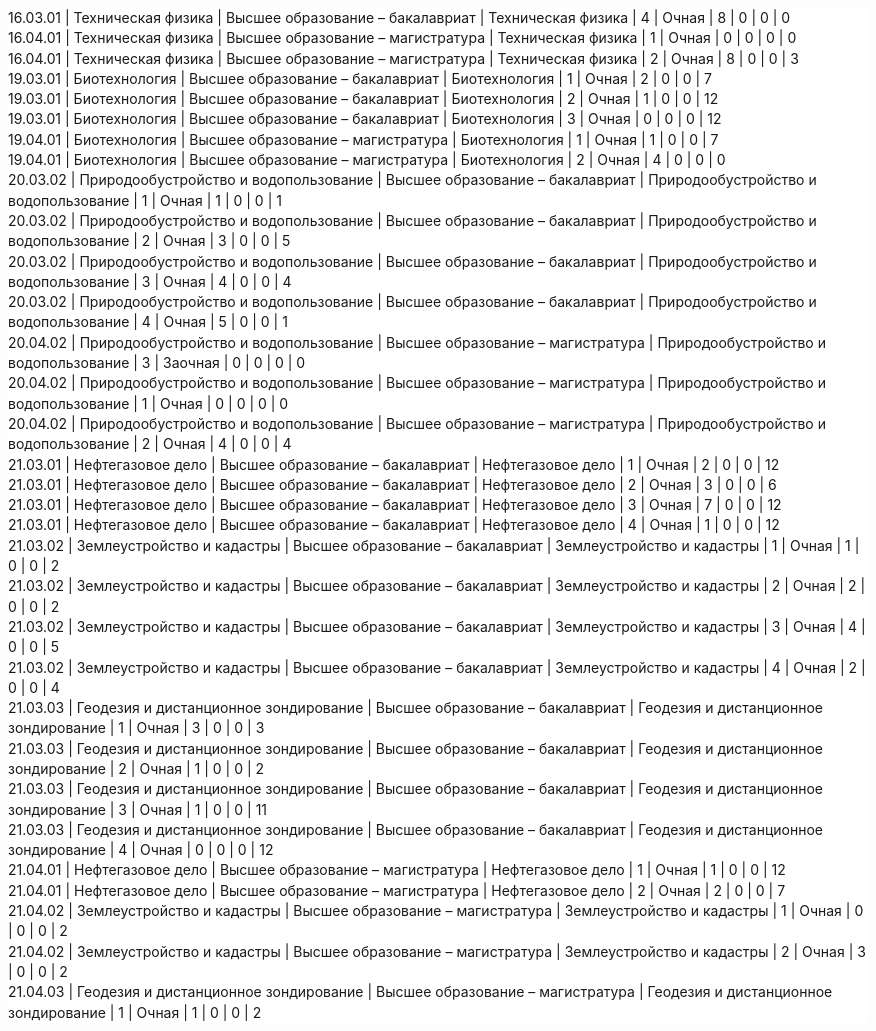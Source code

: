 16.03.01  | Техническая физика  | Высшее образование – бакалавриат | Техническая физика  | 4 | Очная | 8 | 0 | 0 | 0  
16.04.01  | Техническая физика  | Высшее образование – магистратура | Техническая физика  | 1 | Очная | 0 | 0 | 0 | 0  
16.04.01  | Техническая физика  | Высшее образование – магистратура | Техническая физика  | 2 | Очная | 8 | 0 | 0 | 3  
19.03.01  | Биотехнология  | Высшее образование – бакалавриат | Биотехнология  | 1 | Очная | 2 | 0 | 0 | 7  
19.03.01  | Биотехнология  | Высшее образование – бакалавриат | Биотехнология  | 2 | Очная | 1 | 0 | 0 | 12  
19.03.01 | Биотехнология | Высшее образование – бакалавриат | Биотехнология  | 3 | Очная | 0 | 0 | 0 | 12  
19.04.01  | Биотехнология  | Высшее образование – магистратура | Биотехнология  | 1 | Очная | 1 | 0 | 0 | 7  
19.04.01  | Биотехнология  | Высшее образование – магистратура | Биотехнология  | 2 | Очная | 4 | 0 | 0 | 0  
20.03.02  | Природообустройство и водопользование  | Высшее образование – бакалавриат | Природообустройство и водопользование  | 1 | Очная | 1 | 0 | 0 | 1  
20.03.02  | Природообустройство и водопользование  | Высшее образование – бакалавриат | Природообустройство и водопользование  | 2 | Очная | 3 | 0 | 0 | 5  
20.03.02  | Природообустройство и водопользование  | Высшее образование – бакалавриат | Природообустройство и водопользование  | 3 | Очная | 4 | 0 | 0 | 4  
20.03.02  | Природообустройство и водопользование  | Высшее образование – бакалавриат | Природообустройство и водопользование  | 4 | Очная | 5 | 0 | 0 | 1  
20.04.02  | Природообустройство и водопользование  | Высшее образование – магистратура | Природообустройство и водопользование  | 3 | Заочная | 0 | 0 | 0 | 0  
20.04.02  | Природообустройство и водопользование  | Высшее образование – магистратура | Природообустройство и водопользование  | 1 | Очная | 0 | 0 | 0 | 0  
20.04.02  | Природообустройство и водопользование  | Высшее образование – магистратура | Природообустройство и водопользование  | 2 | Очная | 4 | 0 | 0 | 4  
21.03.01  | Нефтегазовое дело  | Высшее образование – бакалавриат | Нефтегазовое дело  | 1 | Очная | 2 | 0 | 0 | 12  
21.03.01  | Нефтегазовое дело  | Высшее образование – бакалавриат | Нефтегазовое дело  | 2 | Очная | 3 | 0 | 0 | 6  
21.03.01  | Нефтегазовое дело  | Высшее образование – бакалавриат | Нефтегазовое дело  | 3 | Очная | 7 | 0 | 0 | 12  
21.03.01  | Нефтегазовое дело  | Высшее образование – бакалавриат | Нефтегазовое дело  | 4 | Очная | 1 | 0 | 0 | 12  
21.03.02  | Землеустройство и кадастры  | Высшее образование – бакалавриат | Землеустройство и кадастры  | 1 | Очная | 1 | 0 | 0 | 2  
21.03.02  | Землеустройство и кадастры  | Высшее образование – бакалавриат | Землеустройство и кадастры  | 2 | Очная | 2 | 0 | 0 | 2  
21.03.02  | Землеустройство и кадастры  | Высшее образование – бакалавриат | Землеустройство и кадастры  | 3 | Очная | 4 | 0 | 0 | 5  
21.03.02  | Землеустройство и кадастры  | Высшее образование – бакалавриат | Землеустройство и кадастры  | 4 | Очная | 2 | 0 | 0 | 4  
21.03.03  | Геодезия и дистанционное зондирование  | Высшее образование – бакалавриат | Геодезия и дистанционное зондирование  | 1 | Очная | 3 | 0 | 0 | 3  
21.03.03  | Геодезия и дистанционное зондирование  | Высшее образование – бакалавриат | Геодезия и дистанционное зондирование  | 2 | Очная | 1 | 0 | 0 | 2  
21.03.03  | Геодезия и дистанционное зондирование  | Высшее образование – бакалавриат | Геодезия и дистанционное зондирование  | 3 | Очная | 1 | 0 | 0 | 11  
21.03.03  | Геодезия и дистанционное зондирование  | Высшее образование – бакалавриат | Геодезия и дистанционное зондирование  | 4 | Очная | 0 | 0 | 0 | 12  
21.04.01  | Нефтегазовое дело  | Высшее образование – магистратура | Нефтегазовое дело  | 1 | Очная | 1 | 0 | 0 | 12  
21.04.01  | Нефтегазовое дело  | Высшее образование – магистратура | Нефтегазовое дело  | 2 | Очная | 2 | 0 | 0 | 7  
21.04.02  | Землеустройство и кадастры  | Высшее образование – магистратура | Землеустройство и кадастры  | 1 | Очная | 0 | 0 | 0 | 2  
21.04.02  | Землеустройство и кадастры  | Высшее образование – магистратура | Землеустройство и кадастры  | 2 | Очная | 3 | 0 | 0 | 2  
21.04.03  | Геодезия и дистанционное зондирование  | Высшее образование – магистратура | Геодезия и дистанционное зондирование  | 1 | Очная | 1 | 0 | 0 | 2  
